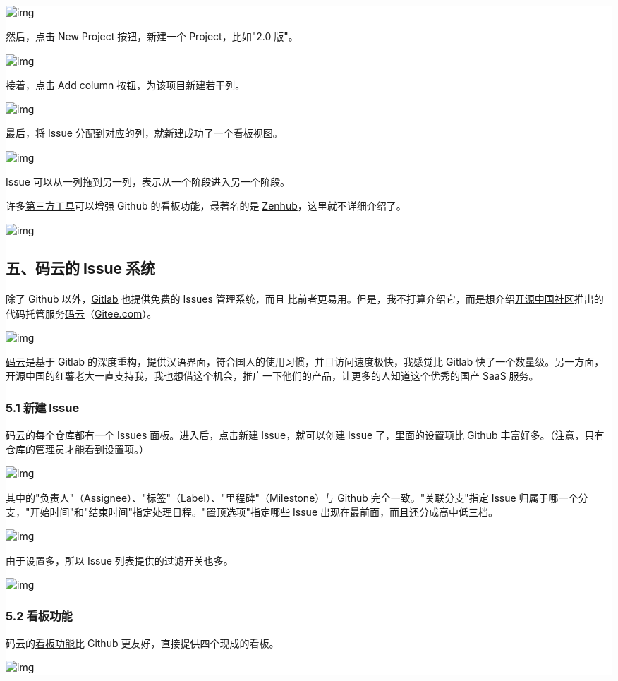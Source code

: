 ![img](http://www.ruanyifeng.com/blogimg/asset/2017/bg2017082414.png)

然后，点击 New Project 按钮，新建一个 Project，比如"2.0 版"。

![img](http://www.ruanyifeng.com/blogimg/asset/2017/bg2017082415.png)

接着，点击 Add column 按钮，为该项目新建若干列。

![img](http://www.ruanyifeng.com/blogimg/asset/2017/bg2017082416.png)

最后，将 Issue 分配到对应的列，就新建成功了一个看板视图。

![img](http://www.ruanyifeng.com/blogimg/asset/2017/bg2017082432.jpg)

Issue 可以从一列拖到另一列，表示从一个阶段进入另一个阶段。

许多[第三方工具](https://github.com/marketplace/category/project-management)可以增强 Github 的看板功能，最著名的是 [Zenhub](https://github.com/marketplace/zenhub)，这里就不详细介绍了。

![img](http://www.ruanyifeng.com/blogimg/asset/2017/bg2017082417.jpg)

## 五、码云的 Issue 系统

除了 Github 以外，[Gitlab](https://gitlab.com/) 也提供免费的 Issues 管理系统，而且 比前者更易用。但是，我不打算介绍它，而是想介绍[开源中国社区](http://www.oschina.net/)推出的代码托管服务[码云](https://gitee.com/)（[Gitee.com](https://gitee.com/)）。

![img](https://www.wangbase.com/blogimg/asset/202006/bg2020061418.jpg)

[码云](https://gitee.com/)是基于 Gitlab 的深度重构，提供汉语界面，符合国人的使用习惯，并且访问速度极快，我感觉比 Gitlab 快了一个数量级。另一方面，开源中国的红薯老大一直支持我，我也想借这个机会，推广一下他们的产品，让更多的人知道这个优秀的国产 SaaS 服务。

### 5.1 新建 Issue

码云的每个仓库都有一个 [Issues 面板](https://gitee.com/moce-technology_demo/jfinal/issues)。进入后，点击新建 Issue，就可以创建 Issue 了，里面的设置项比 Github 丰富好多。（注意，只有仓库的管理员才能看到设置项。）

![img](http://www.ruanyifeng.com/blogimg/asset/2017/bg2017082435.jpg)

其中的"负责人"（Assignee）、"标签"（Label）、"里程碑"（Milestone）与 Github 完全一致。"关联分支"指定 Issue 归属于哪一个分支，"开始时间"和"结束时间"指定处理日程。"置顶选项"指定哪些 Issue 出现在最前面，而且还分成高中低三档。

![img](http://www.ruanyifeng.com/blogimg/asset/2017/bg2017082436.jpg)

由于设置多，所以 Issue 列表提供的过滤开关也多。

![img](http://www.ruanyifeng.com/blogimg/asset/2017/bg2017082434.jpg)

### 5.2 看板功能

码云的[看板功能](https://gitee.com/moce-technology_demo/jfinal/board)比 Github 更友好，直接提供四个现成的看板。

![img](http://www.ruanyifeng.com/blogimg/asset/2017/bg2017082437.jpg)
